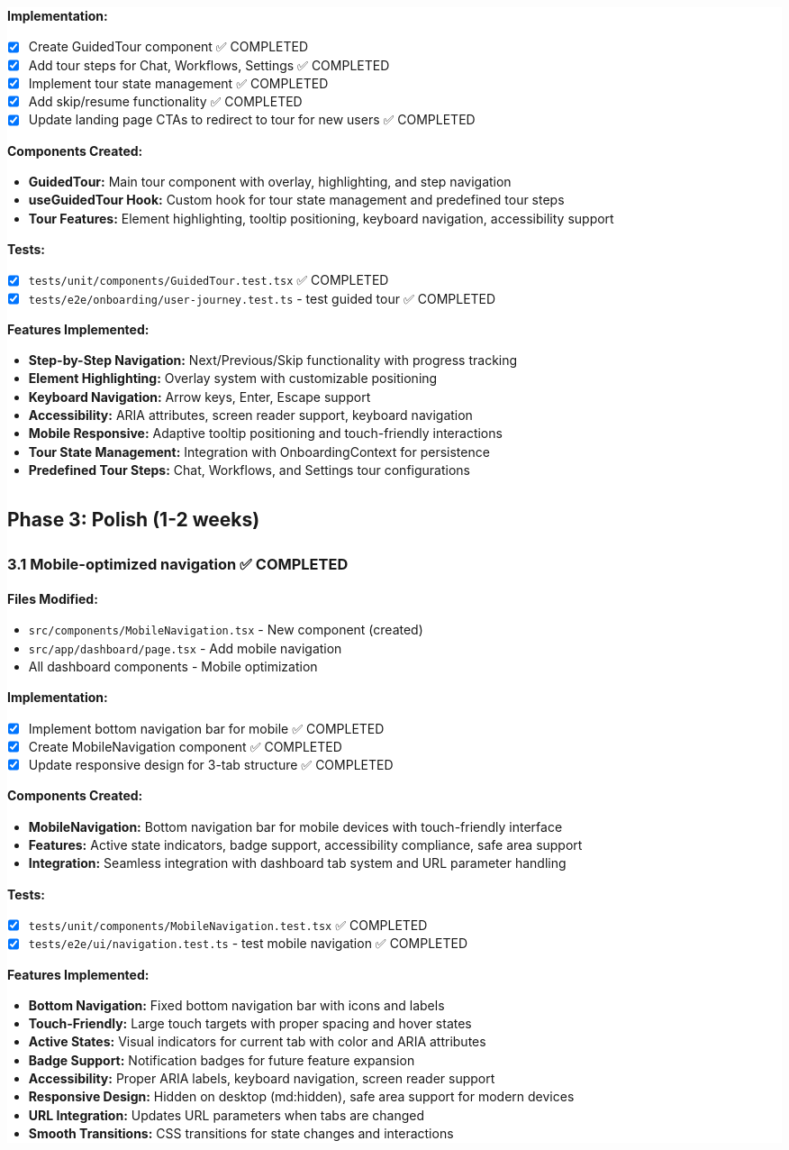**Implementation:**
- [x] Create GuidedTour component ✅ COMPLETED
- [x] Add tour steps for Chat, Workflows, Settings ✅ COMPLETED
- [x] Implement tour state management ✅ COMPLETED
- [x] Add skip/resume functionality ✅ COMPLETED
- [x] Update landing page CTAs to redirect to tour for new users ✅ COMPLETED

**Components Created:**
- **GuidedTour:** Main tour component with overlay, highlighting, and step navigation
- **useGuidedTour Hook:** Custom hook for tour state management and predefined tour steps
- **Tour Features:** Element highlighting, tooltip positioning, keyboard navigation, accessibility support

**Tests:**
- [x] `tests/unit/components/GuidedTour.test.tsx` ✅ COMPLETED
- [x] `tests/e2e/onboarding/user-journey.test.ts` - test guided tour ✅ COMPLETED

**Features Implemented:**
- **Step-by-Step Navigation:** Next/Previous/Skip functionality with progress tracking
- **Element Highlighting:** Overlay system with customizable positioning
- **Keyboard Navigation:** Arrow keys, Enter, Escape support
- **Accessibility:** ARIA attributes, screen reader support, keyboard navigation
- **Mobile Responsive:** Adaptive tooltip positioning and touch-friendly interactions
- **Tour State Management:** Integration with OnboardingContext for persistence
- **Predefined Tour Steps:** Chat, Workflows, and Settings tour configurations

## Phase 3: Polish (1-2 weeks)

### 3.1 Mobile-optimized navigation ✅ COMPLETED
**Files Modified:**
- `src/components/MobileNavigation.tsx` - New component (created)
- `src/app/dashboard/page.tsx` - Add mobile navigation
- All dashboard components - Mobile optimization

**Implementation:**
- [x] Implement bottom navigation bar for mobile ✅ COMPLETED
- [x] Create MobileNavigation component ✅ COMPLETED
- [x] Update responsive design for 3-tab structure ✅ COMPLETED

**Components Created:**
- **MobileNavigation:** Bottom navigation bar for mobile devices with touch-friendly interface
- **Features:** Active state indicators, badge support, accessibility compliance, safe area support
- **Integration:** Seamless integration with dashboard tab system and URL parameter handling

**Tests:**
- [x] `tests/unit/components/MobileNavigation.test.tsx` ✅ COMPLETED
- [x] `tests/e2e/ui/navigation.test.ts` - test mobile navigation ✅ COMPLETED

**Features Implemented:**
- **Bottom Navigation:** Fixed bottom navigation bar with icons and labels
- **Touch-Friendly:** Large touch targets with proper spacing and hover states
- **Active States:** Visual indicators for current tab with color and ARIA attributes
- **Badge Support:** Notification badges for future feature expansion
- **Accessibility:** Proper ARIA labels, keyboard navigation, screen reader support
- **Responsive Design:** Hidden on desktop (md:hidden), safe area support for modern devices
- **URL Integration:** Updates URL parameters when tabs are changed
- **Smooth Transitions:** CSS transitions for state changes and interactions
